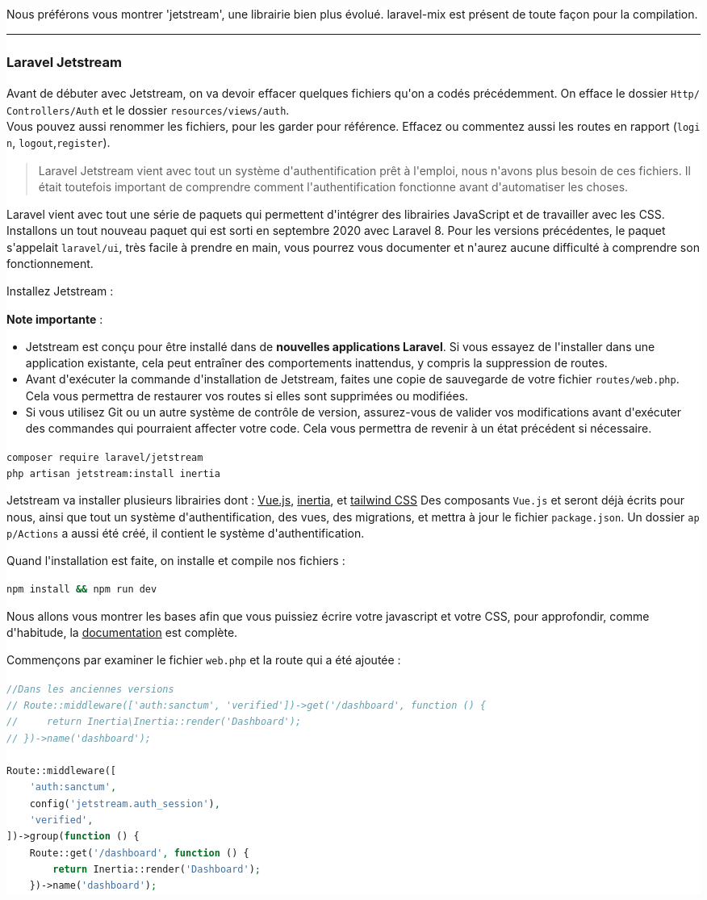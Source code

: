 Nous préférons vous montrer 'jetstream', une librairie bien plus évolué. laravel-mix est présent de toute façon pour la compilation.

---

### Laravel Jetstream

Avant de débuter avec Jetstream, on va devoir effacer quelques fichiers qu'on a codés précédemment.
On efface le dossier `Http/Controllers/Auth` et le dossier `resources/views/auth`.  
Vous pouvez aussi renommer les fichiers, pour les garder pour référence.
Effacez ou commentez aussi les routes en rapport (`login`, `logout`,`register`).

> Laravel Jetstream vient avec tout un système d'authentification prêt à l'emploi, nous n'avons plus besoin de ces fichiers.
> Il était toutefois important de comprendre comment l'authentification fonctionne avant d'automatiser les choses.

Laravel vient avec tout une série de paquets qui permettent d'intégrer des librairies JavaScript et de travailler avec les CSS.
Installons un tout nouveau paquet qui est sorti en septembre 2020 avec Laravel 8.
Pour les versions précédentes, le paquet s'appelait `laravel/ui`, très facile à prendre en main, vous pourrez vous documenter et n'aurez aucune difficulté à comprendre son fonctionnement.

Installez Jetstream :

**Note importante** : 
   * Jetstream est conçu pour être installé dans de **nouvelles applications Laravel**. Si vous essayez de l'installer dans une application existante, cela peut entraîner des comportements inattendus, y compris la suppression de routes.
   *  Avant d'exécuter la commande d'installation de Jetstream, faites une copie de sauvegarde de votre fichier `routes/web.php`. Cela vous permettra de restaurer vos routes si elles sont supprimées ou modifiées.
   * Si vous utilisez Git ou un autre système de contrôle de version, assurez-vous de valider vos modifications avant d'exécuter des commandes qui pourraient affecter votre code. Cela vous permettra de revenir à un état précédent si nécessaire.

```bash
composer require laravel/jetstream
php artisan jetstream:install inertia
```
Jetstream va installer plusieurs librairies dont : [Vue.js](https://vuejs.org/), [inertia](https://inertiajs.com/), et [tailwind CSS](https://tailwindcss.com/)
Des composants `Vue.js` et seront déjà écrits pour nous, ainsi que tout un système d'authentification, des vues, des migrations, et mettra à jour le fichier `package.json`.
Un dossier `app/Actions` a aussi été créé, il contient le système d'authentification.

Quand l'installation est faite, on installe et compile nos fichiers :
```bash
npm install && npm run dev
```

Nous allons vous montrer les bases afin que vous puissiez écrire votre javascript et votre CSS, pour approfondir, comme d'habitude, la [documentation](https://jetstream.laravel.com/) est complète.

Commençons par examiner le fichier `web.php` et la route qui a été ajoutée :
```php
//Dans les anciennes versions
// Route::middleware(['auth:sanctum', 'verified'])->get('/dashboard', function () {
//     return Inertia\Inertia::render('Dashboard');
// })->name('dashboard');

Route::middleware([
    'auth:sanctum',
    config('jetstream.auth_session'),
    'verified',
])->group(function () {
    Route::get('/dashboard', function () {
        return Inertia::render('Dashboard');
    })->name('dashboard');
```